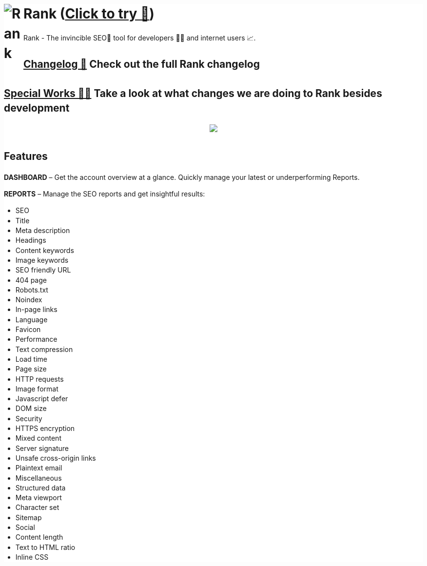 # <img align="left" alt="Rank" width="40px" src="https://rank.ga/uploads/brand/46QmWwRNlfRggiZvDR2x5aRtiVKM09sCsTp7l34A.png" draggable="false" /> Rank ([Click to try 🚀](https://rank.ga/))

Rank - The invincible SEO💚 tool for developers 🧑‍💻 and internet users 📈.



## **[Changelog 🌱](https://github.com/linkspreed/rank/blob/main/changelog.md)** **Check out the full Rank changelog**
## **[Special Works 👨‍💻](https://github.com/linkspreed/rank/blob/main/Special_Works.md)** **Take a look at what changes we are doing to Rank besides development**


<div align="center">
	<img src="https://cdn.jsdelivr.net/gh/holic-x/holic-x/assets/github-contribution-grid-snake.svg" />
</div>


## Features

**DASHBOARD** – Get the account overview at a glance. Quickly manage your latest or underperforming Reports.

**REPORTS** – Manage the SEO reports and get insightful results:
 - SEO
 - Title
 - Meta description
 - Headings
 - Content keywords
 - Image keywords
 - SEO friendly URL
 - 404 page
 - Robots.txt
 - Noindex
 - In-page links
 - Language
 - Favicon
 - Performance
 - Text compression
 - Load time
 - Page size
 - HTTP requests
 - Image format
 - Javascript defer
 - DOM size
 - Security
 - HTTPS encryption
 - Mixed content
 - Server signature
 - Unsafe cross-origin links
 - Plaintext email
 - Miscellaneous
 - Structured data
 - Meta viewport
 - Character set
 - Sitemap
 - Social
 - Content length
 - Text to HTML ratio
 - Inline CSS